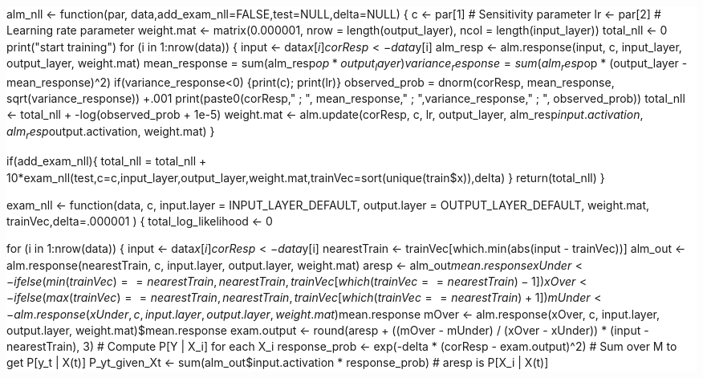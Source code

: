 


alm_nll <- function(par, data,add_exam_nll=FALSE,test=NULL,delta=NULL) {
  c <- par[1]  # Sensitivity parameter
  lr <- par[2] # Learning rate parameter
  weight.mat <- matrix(0.000001, nrow = length(output_layer), ncol = length(input_layer))
  total_nll <- 0
  print("start training")
  for (i in 1:nrow(data)) {
    input <- data$x[i]
    corResp <- data$y[i]
    alm_resp <- alm.response(input, c, input_layer, output_layer, weight.mat)
    mean_response = sum(alm_resp$op*output_layer)
    variance_response = sum(alm_resp$op * (output_layer - mean_response)^2)
    if(variance_response<0) {print(c); print(lr)}
    observed_prob = dnorm(corResp, mean_response, sqrt(variance_response)) +.001
    print(paste0(corResp," ; ", mean_response," ; ",variance_response," ; ", observed_prob))
    total_nll <- total_nll + -log(observed_prob + 1e-5)
    weight.mat <- alm.update(corResp, c, lr, output_layer, alm_resp$input.activation, alm_resp$output.activation, weight.mat)
  }
  
  if(add_exam_nll){
    total_nll = total_nll + 10*exam_nll(test,c=c,input_layer,output_layer,weight.mat,trainVec=sort(unique(train$x)),delta)
  }
  return(total_nll)
}


exam_nll <- function(data, c, input.layer = INPUT_LAYER_DEFAULT, output.layer = OUTPUT_LAYER_DEFAULT, weight.mat, trainVec,delta=.000001 ) {
  total_log_likelihood <- 0
  
  for (i in 1:nrow(data)) {
    input <- data$x[i]
    corResp <- data$y[i]
    nearestTrain <- trainVec[which.min(abs(input - trainVec))]
    alm_out <- alm.response(nearestTrain, c, input.layer, output.layer, weight.mat)
    aresp <- alm_out$mean.response
    xUnder <- ifelse(min(trainVec) == nearestTrain, nearestTrain, trainVec[which(trainVec == nearestTrain) - 1])
    xOver <- ifelse(max(trainVec) == nearestTrain, nearestTrain, trainVec[which(trainVec == nearestTrain) + 1])
    mUnder <- alm.response(xUnder, c, input.layer, output.layer, weight.mat)$mean.response
    mOver <- alm.response(xOver, c, input.layer, output.layer, weight.mat)$mean.response
    exam.output <- round(aresp + ((mOver - mUnder) / (xOver - xUnder)) * (input - nearestTrain), 3)
    # Compute P[Y | X_i] for each X_i
    response_prob <- exp(-delta * (corResp - exam.output)^2)
    # Sum over M to get P[y_t | X(t)]
    P_yt_given_Xt <- sum(alm_out$input.activation * response_prob)  # aresp is P[X_i | X(t)]
    